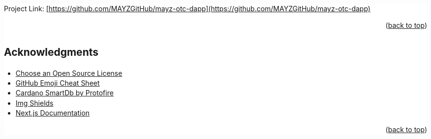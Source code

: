 Project Link: [https://github.com/MAYZGitHub/mayz-otc-dapp](https://github.com/MAYZGitHub/mayz-otc-dapp)

<p align="right">(<a href="#readme-top">back to top</a>)</p>



## Acknowledgments

-   [Choose an Open Source License](https://choosealicense.com)
-   [GitHub Emoji Cheat Sheet](https://www.webpagefx.com/tools/emoji-cheat-sheet)
-   [Cardano SmartDb by Protofire](https://github.com/protofire/Cardano-SmartDB)
-   [Img Shields](https://shields.io)
-   [Next.js Documentation](https://nextjs.org/)

<p align="right">(<a href="#readme-top">back to top</a>)</p>



[contributors-shield]: https://img.shields.io/github/contributors/MAYZGitHub/mayz-otc-dapp.svg?style=for-the-badge
[contributors-url]: https://github.com/MAYZGitHub/mayz-otc-dapp/graphs/contributors
[forks-shield]: https://img.shields.io/github/forks/MAYZGitHub/mayz-otc-dapp.svg?style=for-the-badge
[forks-url]: https://github.com/MAYZGitHub/mayz-otc-dapp/network/members
[stars-shield]: https://img.shields.io/github/stars/MAYZGitHub/mayz-otc-dapp.svg?style=for-the-badge
[stars-url]: https://github.com/MAYZGitHub/mayz-otc-dapp/stargazers
[issues-shield]: https://img.shields.io/github/issues/MAYZGitHub/mayz-otc-dapp.svg?style=for-the-badge
[issues-url]: https://github.com/MAYZGitHub/mayz-otc-dapp/issues
[license-shield]: https://img.shields.io/github/license/MAYZGitHub/mayz-otc-dapp.svg?style=for-the-badge
[license-url]: https://github.com/MAYZGitHub/mayz-otc-dapp/blob/main/LICENSE
[linkedin-shield]: https://img.shields.io/badge/-LinkedIn-black.svg?style=for-the-badge&logo=linkedin&colorB=555
[linkedin-url]: https://linkedin.com/in/your-profile
[product-screenshot]: https://github.com/MAYZGitHub/mayz-otc-dapp/blob/main/.media/screenshot.png
[Next.js]: https://img.shields.io/badge/next.js-000000?style=for-the-badge&logo=nextdotjs&logoColor=white
[Next-url]: https://nextjs.org/
[React.js]: https://img.shields.io/badge/React-20232A?style=for-the-badge&logo=react&logoColor=61DAFB
[React-url]: https://reactjs.org/
[TypeScript-shield]: https://img.shields.io/badge/TypeScript-007ACC?style=for-the-badge&logo=typescript&logoColor=white
[TypeScript-url]: https://www.typescriptlang.org/


